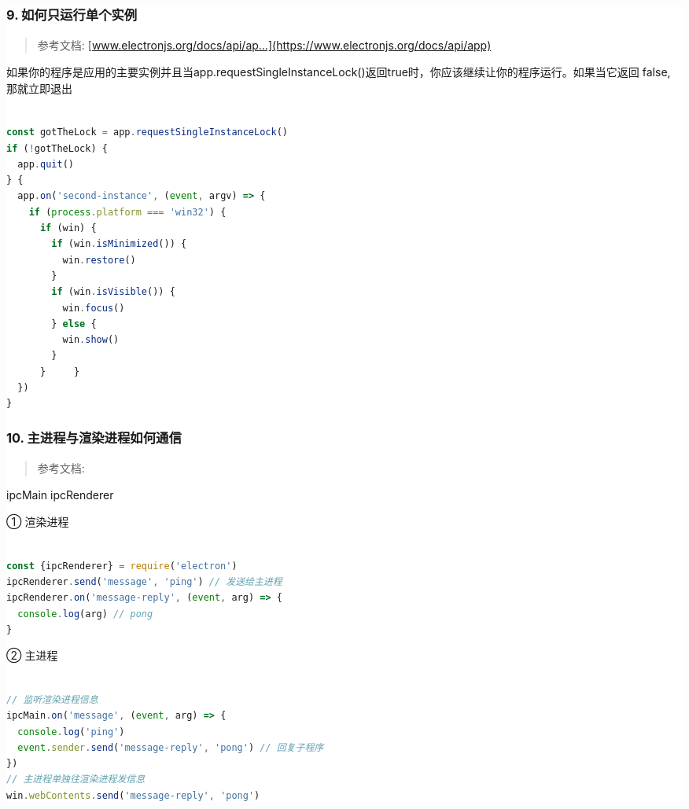 ### 9. 如何只运行单个实例

> 参考文档: [www.electronjs.org/docs/api/ap…](https://www.electronjs.org/docs/api/app)

如果你的程序是应用的主要实例并且当app.requestSingleInstanceLock()返回true时，你应该继续让你的程序运行。如果当它返回 false, 那就立即退出

```js

const gotTheLock = app.requestSingleInstanceLock()
if (!gotTheLock) {
  app.quit()
} {
  app.on('second-instance', (event, argv) => {
    if (process.platform === 'win32') {
      if (win) {
        if (win.isMinimized()) {
          win.restore()
        }
        if (win.isVisible()) {
          win.focus()
        } else {
          win.show()
        }
      }     }
  })
}

```

### 10. 主进程与渲染进程如何通信

> 参考文档:

ipcMain ipcRenderer

① 渲染进程

```javascript

const {ipcRenderer} = require('electron')
ipcRenderer.send('message', 'ping') // 发送给主进程
ipcRenderer.on('message-reply', (event, arg) => {
  console.log(arg) // pong
}

```

② 主进程

```js

// 监听渲染进程信息
ipcMain.on('message', (event, arg) => {
  console.log('ping')
  event.sender.send('message-reply', 'pong') // 回复子程序
})
// 主进程单独往渲染进程发信息
win.webContents.send('message-reply', 'pong')

```
